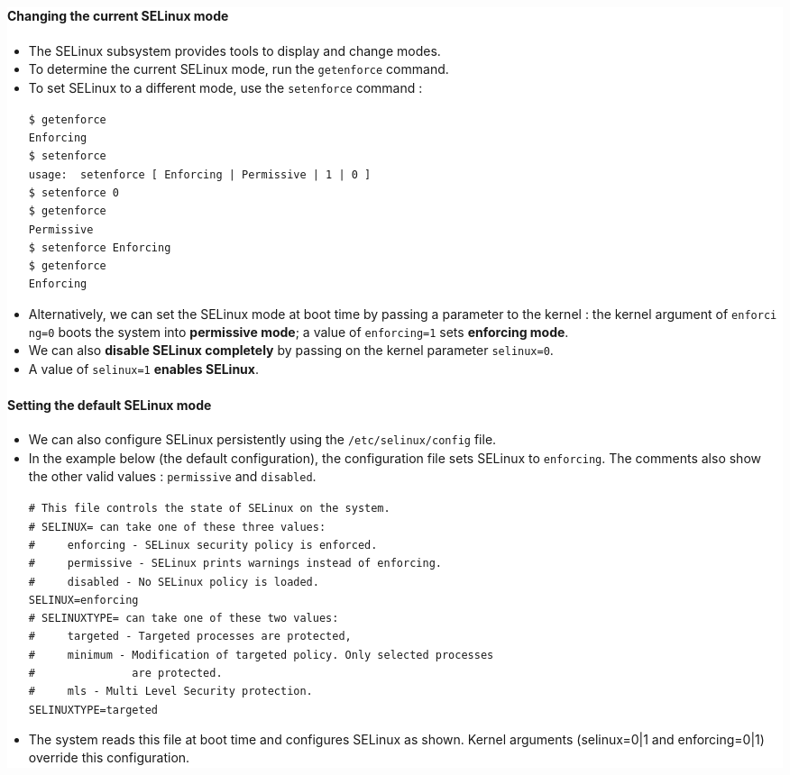 #### Changing the current SELinux mode

-   The SELinux subsystem provides tools to display and change modes.
-   To determine the current SELinux mode, run the `getenforce` command.
-   To set SELinux to a different mode, use the `setenforce` command :
    ```
    $ getenforce
    Enforcing
    $ setenforce
    usage:  setenforce [ Enforcing | Permissive | 1 | 0 ]
    $ setenforce 0
    $ getenforce
    Permissive
    $ setenforce Enforcing
    $ getenforce
    Enforcing
    ```
-   Alternatively, we can set the SELinux mode at boot time by passing a parameter to the kernel : the kernel argument of `enforcing=0` boots the system into **permissive mode**; a value of `enforcing=1` sets **enforcing mode**.
-   We can also **disable SELinux completely** by passing on the kernel parameter `selinux=0`.
-   A value of `selinux=1` **enables SELinux**.

#### Setting the default SELinux mode

-   We can also configure SELinux persistently using the `/etc/selinux/config` file.
-   In the example below (the default configuration), the configuration file sets SELinux to `enforcing`. The comments also show the other valid values : `permissive` and `disabled`.
    ```
    # This file controls the state of SELinux on the system.
    # SELINUX= can take one of these three values:
    #     enforcing - SELinux security policy is enforced.
    #     permissive - SELinux prints warnings instead of enforcing.
    #     disabled - No SELinux policy is loaded.
    SELINUX=enforcing
    # SELINUXTYPE= can take one of these two values:
    #     targeted - Targeted processes are protected,
    #     minimum - Modification of targeted policy. Only selected processes
    #               are protected.
    #     mls - Multi Level Security protection.
    SELINUXTYPE=targeted
    ```
-   The system reads this file at boot time and configures SELinux as shown. Kernel arguments (selinux=0|1 and enforcing=0|1) override this configuration.
